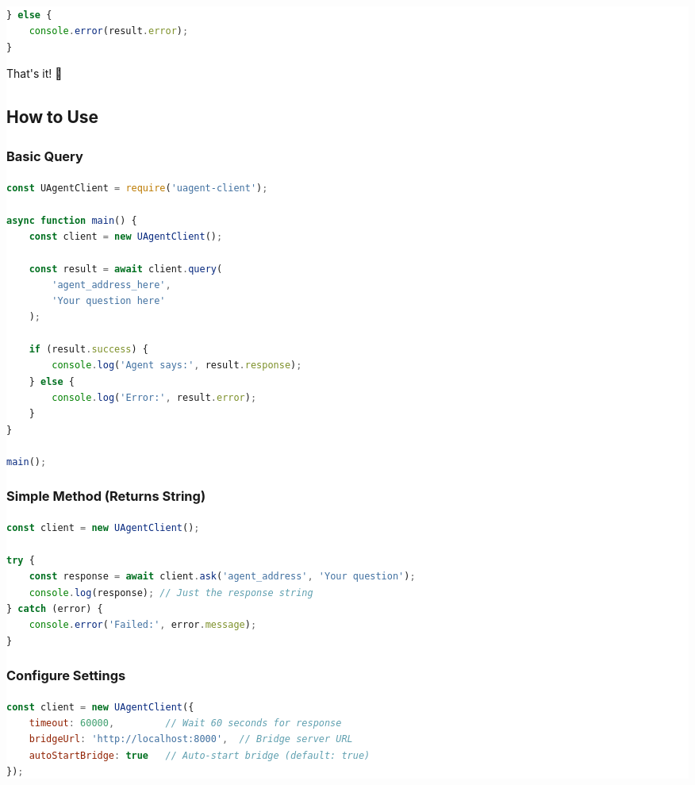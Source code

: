 ```javascript
} else {
    console.error(result.error);
}
```

That's it! 🎉

## How to Use

### Basic Query

```javascript
const UAgentClient = require('uagent-client');

async function main() {
    const client = new UAgentClient();
    
    const result = await client.query(
        'agent_address_here',
        'Your question here'
    );
    
    if (result.success) {
        console.log('Agent says:', result.response);
    } else {
        console.log('Error:', result.error);
    }
}

main();
```

### Simple Method (Returns String)

```javascript
const client = new UAgentClient();

try {
    const response = await client.ask('agent_address', 'Your question');
    console.log(response); // Just the response string
} catch (error) {
    console.error('Failed:', error.message);
}
```

### Configure Settings

```javascript
const client = new UAgentClient({
    timeout: 60000,         // Wait 60 seconds for response
    bridgeUrl: 'http://localhost:8000',  // Bridge server URL
    autoStartBridge: true   // Auto-start bridge (default: true)
});
```
